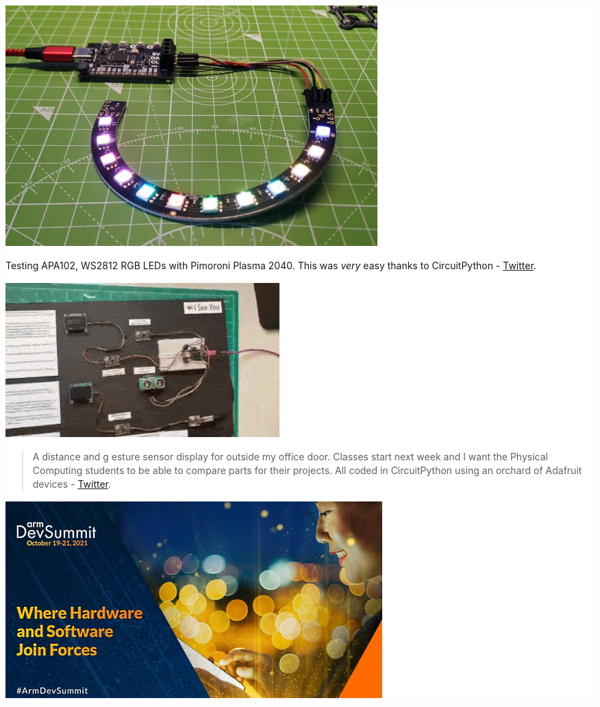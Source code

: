 [![Testing with CircuitPython](../assets/20210831/20210831apa.jpg)](https://twitter.com/biglesp/status/1430488504522444809)

Testing APA102, WS2812 RGB LEDs with Pimoroni Plasma 2040. This was *very* easy thanks to CircuitPython - [Twitter](https://twitter.com/biglesp/status/1430488504522444809).

[![Distance & Gesture sensor display](../assets/20210831/20210831sense.gif)](https://twitter.com/gallaugher/status/1431670839582334976)

> A distance and g esture sensor display for outside my office door. Classes start next week and I want the Physical Computing students to be able to compare parts for their projects. All coded in CircuitPython using an orchard of Adafruit devices - [Twitter](https://twitter.com/gallaugher/status/1431670839582334976).

[![arm DevSummit](../assets/20210831/20210831arm.jpg)](https://twitter.com/BrandonSatrom/status/1431033505304170501)

